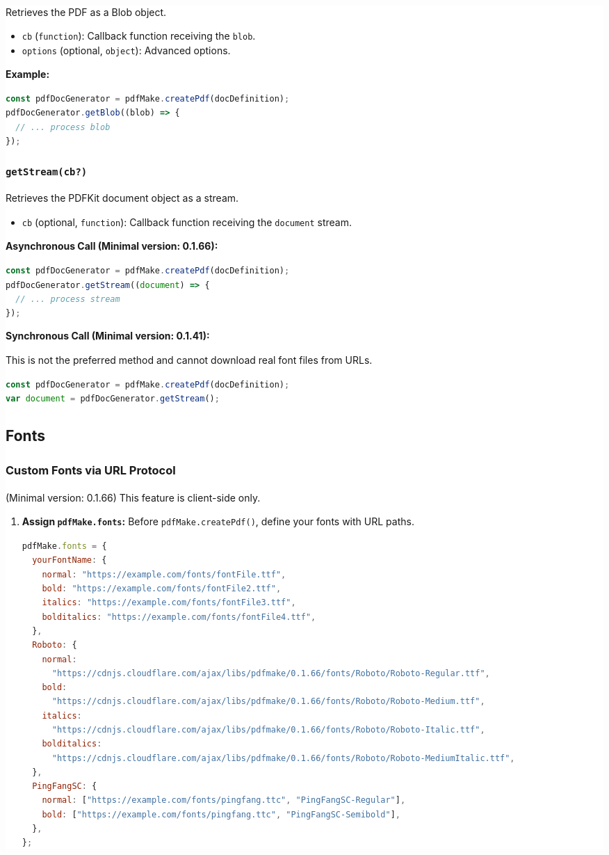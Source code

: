 Retrieves the PDF as a Blob object.

-   `cb` (`function`): Callback function receiving the `blob`.
-   `options` (optional, `object`): Advanced options.

**Example:**

```javascript
const pdfDocGenerator = pdfMake.createPdf(docDefinition);
pdfDocGenerator.getBlob((blob) => {
  // ... process blob
});
```

### `getStream(cb?)`

Retrieves the PDFKit document object as a stream.

-   `cb` (optional, `function`): Callback function receiving the `document` stream.

**Asynchronous Call (Minimal version: 0.1.66):**

```javascript
const pdfDocGenerator = pdfMake.createPdf(docDefinition);
pdfDocGenerator.getStream((document) => {
  // ... process stream
});
```

**Synchronous Call (Minimal version: 0.1.41):**

This is not the preferred method and cannot download real font files from URLs.

```javascript
const pdfDocGenerator = pdfMake.createPdf(docDefinition);
var document = pdfDocGenerator.getStream();
```

## Fonts

### Custom Fonts via URL Protocol

(Minimal version: 0.1.66) This feature is client-side only.

1.  **Assign `pdfMake.fonts`:** Before `pdfMake.createPdf()`, define your fonts with URL paths.

    ```javascript
    pdfMake.fonts = {
      yourFontName: {
        normal: "https://example.com/fonts/fontFile.ttf",
        bold: "https://example.com/fonts/fontFile2.ttf",
        italics: "https://example.com/fonts/fontFile3.ttf",
        bolditalics: "https://example.com/fonts/fontFile4.ttf",
      },
      Roboto: {
        normal:
          "https://cdnjs.cloudflare.com/ajax/libs/pdfmake/0.1.66/fonts/Roboto/Roboto-Regular.ttf",
        bold:
          "https://cdnjs.cloudflare.com/ajax/libs/pdfmake/0.1.66/fonts/Roboto/Roboto-Medium.ttf",
        italics:
          "https://cdnjs.cloudflare.com/ajax/libs/pdfmake/0.1.66/fonts/Roboto/Roboto-Italic.ttf",
        bolditalics:
          "https://cdnjs.cloudflare.com/ajax/libs/pdfmake/0.1.66/fonts/Roboto/Roboto-MediumItalic.ttf",
      },
      PingFangSC: {
        normal: ["https://example.com/fonts/pingfang.ttc", "PingFangSC-Regular"],
        bold: ["https://example.com/fonts/pingfang.ttc", "PingFangSC-Semibold"],
      },
    };